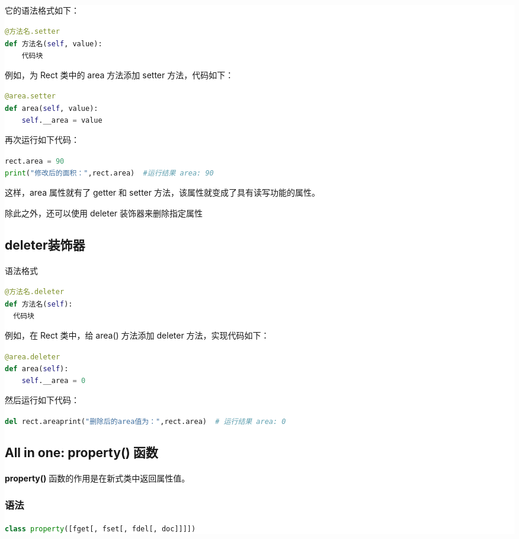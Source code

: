 它的语法格式如下：

```python
@方法名.setter
def 方法名(self, value):
    代码块
```

例如，为 Rect 类中的 area 方法添加 setter 方法，代码如下：

```python
@area.setter
def area(self, value):  
    self.__area = value
```

再次运行如下代码：

```python
rect.area = 90
print("修改后的面积：",rect.area)  #运行结果 area: 90
```

这样，area 属性就有了 getter 和 setter 方法，该属性就变成了具有读写功能的属性。

除此之外，还可以使用 deleter 装饰器来删除指定属性

## deleter装饰器

语法格式

```python
@方法名.deleter
def 方法名(self):
  代码块
```

例如，在 Rect 类中，给 area() 方法添加 deleter 方法，实现代码如下：

```python
@area.deleter
def area(self):
	self.__area = 0
```

然后运行如下代码：

```python
del rect.areaprint("删除后的area值为：",rect.area)  # 运行结果 area: 0
```

## All in one: property() 函数

**property()** 函数的作用是在新式类中返回属性值。

### 语法

```python
class property([fget[, fset[, fdel[, doc]]]])
```
